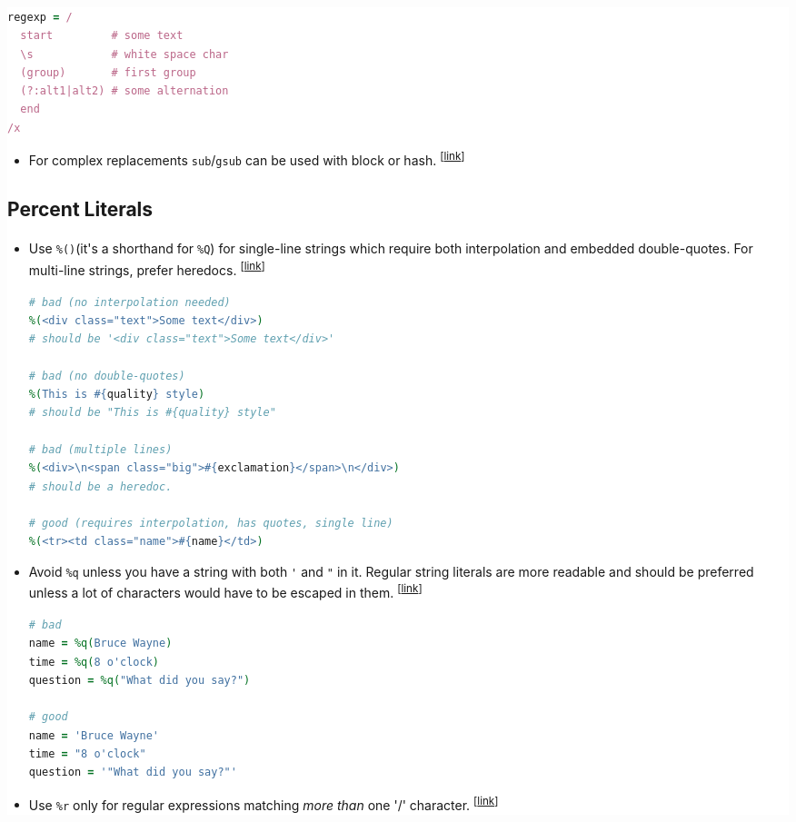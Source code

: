   ```Ruby
  regexp = /
    start         # some text
    \s            # white space char
    (group)       # first group
    (?:alt1|alt2) # some alternation
    end
  /x
  ```

* <a name="gsub-blocks"></a> For complex replacements `sub`/`gsub` can be used with block or hash.
  <sup>[[link](#gsub-blocks)]</sup>

## Percent Literals

* <a name="percent-q"></a> Use `%()`(it's a shorthand for `%Q`) for single-line strings which require both interpolation and embedded double-quotes. For multi-line strings, prefer heredocs.
  <sup>[[link](#percent-q)]</sup>

  ```Ruby
  # bad (no interpolation needed)
  %(<div class="text">Some text</div>)
  # should be '<div class="text">Some text</div>'

  # bad (no double-quotes)
  %(This is #{quality} style)
  # should be "This is #{quality} style"

  # bad (multiple lines)
  %(<div>\n<span class="big">#{exclamation}</span>\n</div>)
  # should be a heredoc.

  # good (requires interpolation, has quotes, single line)
  %(<tr><td class="name">#{name}</td>)
  ```

* <a name="percent-q"></a> Avoid `%q` unless you have a string with both `'` and `"` in it. Regular string literals are more readable and should be preferred unless a lot of characters would have to be escaped in them.
  <sup>[[link](#percent-q)]</sup>

  ```Ruby
  # bad
  name = %q(Bruce Wayne)
  time = %q(8 o'clock)
  question = %q("What did you say?")

  # good
  name = 'Bruce Wayne'
  time = "8 o'clock"
  question = '"What did you say?"'
  ```

* <a name="percent-r"></a> Use `%r` only for regular expressions matching *more than* one '/' character.
  <sup>[[link](#percent-r)]</sup>
